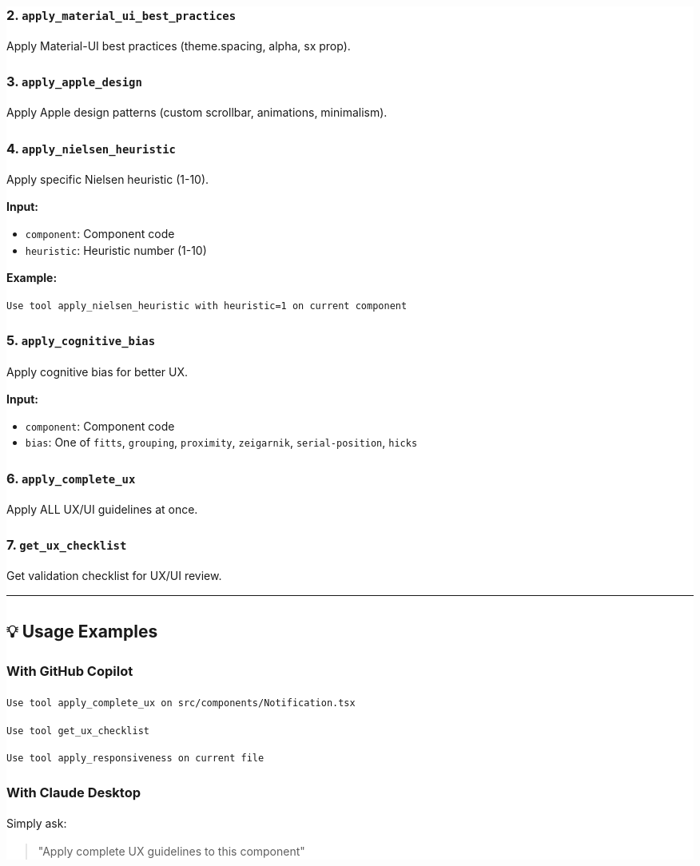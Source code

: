 ### 2. `apply_material_ui_best_practices`
Apply Material-UI best practices (theme.spacing, alpha, sx prop).

### 3. `apply_apple_design`
Apply Apple design patterns (custom scrollbar, animations, minimalism).

### 4. `apply_nielsen_heuristic`
Apply specific Nielsen heuristic (1-10).

**Input:**
- `component`: Component code
- `heuristic`: Heuristic number (1-10)

**Example:**
```
Use tool apply_nielsen_heuristic with heuristic=1 on current component
```

### 5. `apply_cognitive_bias`
Apply cognitive bias for better UX.

**Input:**
- `component`: Component code
- `bias`: One of `fitts`, `grouping`, `proximity`, `zeigarnik`, `serial-position`, `hicks`

### 6. `apply_complete_ux`
Apply ALL UX/UI guidelines at once.

### 7. `get_ux_checklist`
Get validation checklist for UX/UI review.

---

## 💡 Usage Examples

### With GitHub Copilot

```
Use tool apply_complete_ux on src/components/Notification.tsx
```

```
Use tool get_ux_checklist
```

```
Use tool apply_responsiveness on current file
```

### With Claude Desktop

Simply ask:
> "Apply complete UX guidelines to this component"
